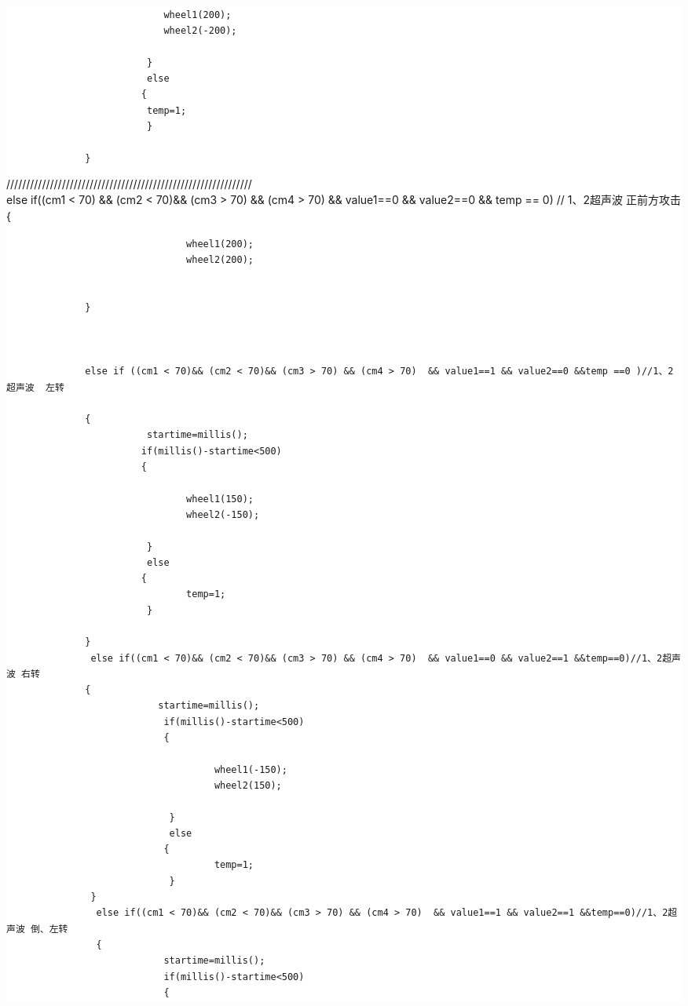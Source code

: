                                 wheel1(200);
                                wheel2(-200);
                             
                             }
                             else
                            {
                             temp=1;
                             } 
           
                  }  
//////////////////////////////////////////////////////////////     
                  else if((cm1 < 70) && (cm2 < 70)&& (cm3 > 70) && (cm4 > 70) && value1==0 && value2==0 && temp == 0)  // 1、2超声波 正前方攻击
                 {
                              
       							    wheel1(200);
                                    wheel2(200);
                               
                           
                  }
          
     
        
                  else if ((cm1 < 70)&& (cm2 < 70)&& (cm3 > 70) && (cm4 > 70)  && value1==1 && value2==0 &&temp ==0 )//1、2超声波  左转

                  { 
                             startime=millis();
                            if(millis()-startime<500)
                            {
                                
                                    wheel1(150);
                                    wheel2(-150);
                                   
                             }
                             else
                            {
                                    temp=1;
                             }
               
                  }
                   else if((cm1 < 70)&& (cm2 < 70)&& (cm3 > 70) && (cm4 > 70)  && value1==0 && value2==1 &&temp==0)//1、2超声波 右转
                  { 
                               startime=millis();
                                if(millis()-startime<500)
                                {
                                    
                                         wheel1(-150);
                                         wheel2(150);
                                   
                                 }
                                 else
                                {
                                         temp=1;
                                 }
                   }
                    else if((cm1 < 70)&& (cm2 < 70)&& (cm3 > 70) && (cm4 > 70)  && value1==1 && value2==1 &&temp==0)//1、2超声波 倒、左转
                    {   
                                startime=millis();
                                if(millis()-startime<500)
                                {
                                   
